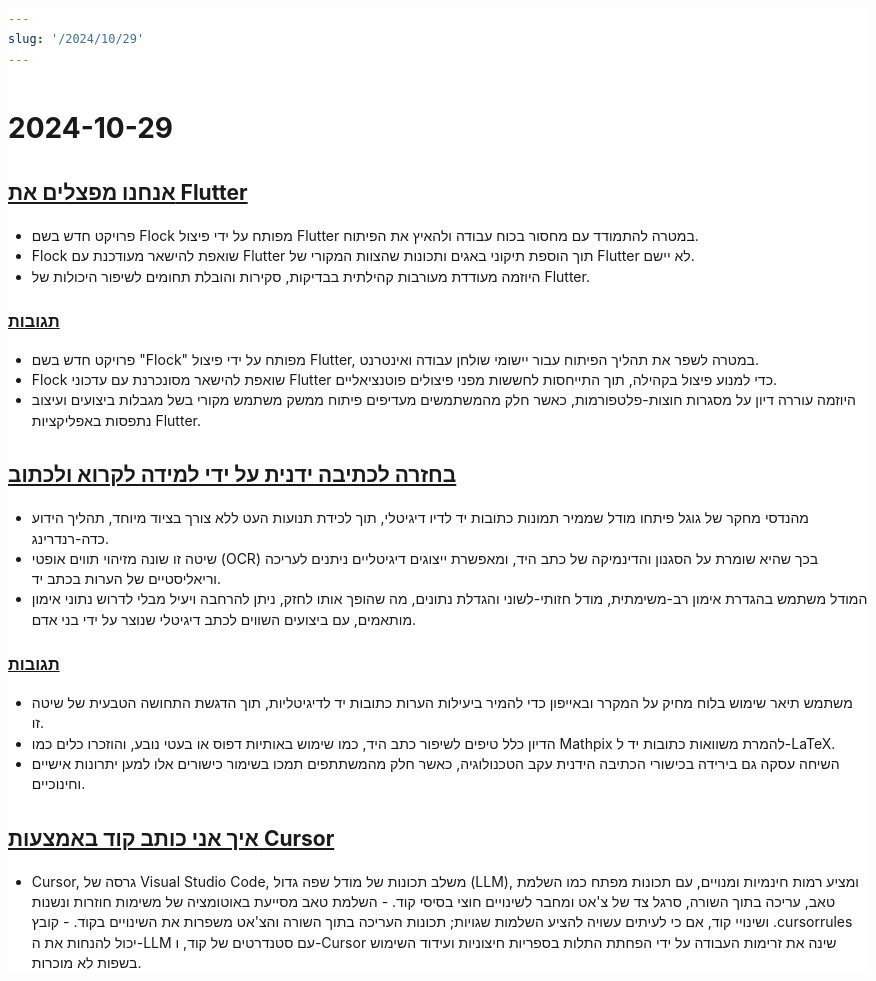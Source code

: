 ```yaml
---
slug: '/2024/10/29'
---
```


# 2024-10-29

## [אנחנו מפצלים את Flutter](https://flutterfoundation.dev/blog/posts/we-are-forking-flutter-this-is-why/)

- פרויקט חדש בשם Flock מפותח על ידי פיצול Flutter במטרה להתמודד עם מחסור בכוח עבודה ולהאיץ את הפיתוח.
- Flock שואפת להישאר מעודכנת עם Flutter תוך הוספת תיקוני באגים ותכונות שהצוות המקורי של Flutter לא יישם.
- היוזמה מעודדת מעורבות קהילתית בבדיקות, סקירות והובלת תחומים לשיפור היכולות של Flutter.

### [תגובות](https://news.ycombinator.com/item?id=41975047)

- פרויקט חדש בשם "Flock" מפותח על ידי פיצול Flutter, במטרה לשפר את תהליך הפיתוח עבור יישומי שולחן עבודה ואינטרנט.
- Flock שואפת להישאר מסונכרנת עם עדכוני Flutter כדי למנוע פיצול בקהילה, תוך התייחסות לחששות מפני פיצולים פוטנציאליים.
- היוזמה עוררה דיון על מסגרות חוצות-פלטפורמות, כאשר חלק מהמשתמשים מעדיפים פיתוח ממשק משתמש מקורי בשל מגבלות ביצועים ועיצוב נתפסות באפליקציות Flutter.

## [בחזרה לכתיבה ידנית על ידי למידה לקרוא ולכתוב](https://research.google/blog/a-return-to-hand-written-notes-by-learning-to-read-write/)

- מהנדסי מחקר של גוגל פיתחו מודל שממיר תמונות כתובות יד לדיו דיגיטלי, תוך לכידת תנועות העט ללא צורך בציוד מיוחד, תהליך הידוע כדה-רנדרינג.
- שיטה זו שונה מזיהוי תווים אופטי (OCR) בכך שהיא שומרת על הסגנון והדינמיקה של כתב היד, ומאפשרת ייצוגים דיגיטליים ניתנים לעריכה וריאליסטיים של הערות בכתב יד.
- המודל משתמש בהגדרת אימון רב-משימתית, מודל חזותי-לשוני והגדלת נתונים, מה שהופך אותו לחזק, ניתן להרחבה ויעיל מבלי לדרוש נתוני אימון מותאמים, עם ביצועים השווים לכתב דיגיטלי שנוצר על ידי בני אדם.

### [תגובות](https://news.ycombinator.com/item?id=41976311)

- משתמש תיאר שימוש בלוח מחיק על המקרר ובאייפון כדי להמיר ביעילות הערות כתובות יד לדיגיטליות, תוך הדגשת התחושה הטבעית של שיטה זו.
- הדיון כלל טיפים לשיפור כתב היד, כמו שימוש באותיות דפוס או בעטי נובע, והוזכרו כלים כמו Mathpix להמרת משוואות כתובות יד ל-LaTeX.
- השיחה עסקה גם בירידה בכישורי הכתיבה הידנית עקב הטכנולוגיה, כאשר חלק מהמשתתפים תמכו בשימור כישורים אלו למען יתרונות אישיים וחינוכיים.

## [איך אני כותב קוד באמצעות Cursor](https://www.arguingwithalgorithms.com/posts/cursor-review.html)

- Cursor, גרסה של Visual Studio Code, משלב תכונות של מודל שפה גדול (LLM), ומציע רמות חינמיות ומנויים, עם תכונות מפתח כמו השלמת טאב, עריכה בתוך השורה, סרגל צד של צ'אט ומחבר לשינויים חוצי בסיסי קוד. - השלמת טאב מסייעת באוטומציה של משימות חוזרות ונשנות ושינויי קוד, אם כי לעיתים עשויה להציע השלמות שגויות; תכונות העריכה בתוך השורה והצ'אט משפרות את השינויים בקוד. - קובץ .cursorrules יכול להנחות את ה-LLM עם סטנדרטים של קוד, ו-Cursor שינה את זרימות העבודה על ידי הפחתת התלות בספריות חיצוניות ועידוד השימוש בשפות לא מוכרות.
